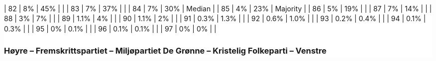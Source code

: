 | 82 | 8% | 45% |  |
| 83 | 7% | 37% |  |
| 84 | 7% | 30% | Median |
| 85 | 4% | 23% | Majority |
| 86 | 5% | 19% |  |
| 87 | 7% | 14% |  |
| 88 | 3% | 7% |  |
| 89 | 1.1% | 4% |  |
| 90 | 1.1% | 2% |  |
| 91 | 0.3% | 1.3% |  |
| 92 | 0.6% | 1.0% |  |
| 93 | 0.2% | 0.4% |  |
| 94 | 0.1% | 0.3% |  |
| 95 | 0% | 0.1% |  |
| 96 | 0.1% | 0.1% |  |
| 97 | 0% | 0% |  |

### Høyre – Fremskrittspartiet – Miljøpartiet De Grønne – Kristelig Folkeparti – Venstre
